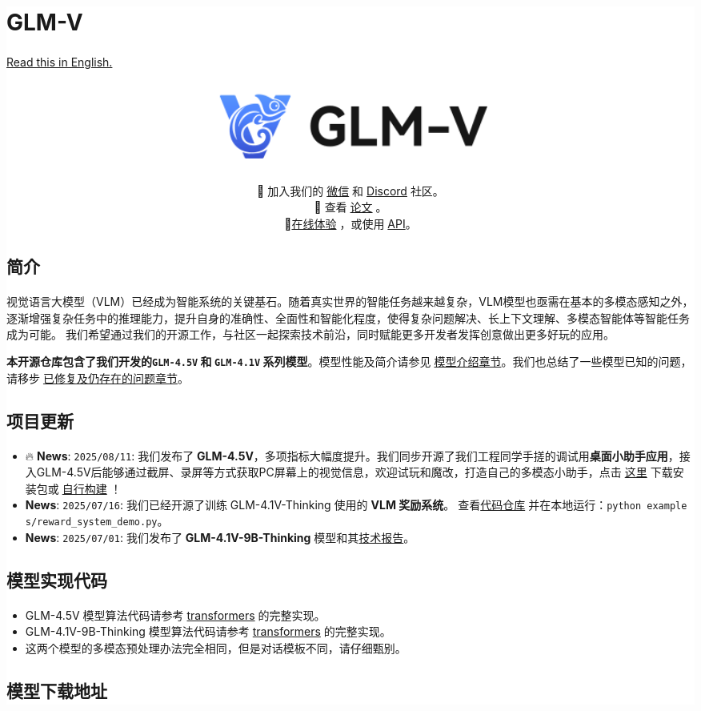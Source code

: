 # GLM-V

[Read this in English.](./README.md)

<div align="center">
<img src=resources/logo.svg width="40%"/>
</div>
<p align="center">
    👋 加入我们的 <a href="resources/WECHAT.md" target="_blank">微信</a> 和 <a href="https://discord.com/invite/8cnQKdAprg" target="_blank">Discord</a> 社区。
    <br>
    📖 查看 <a href="https://arxiv.org/abs/2507.01006" target="_blank">论文</a> 。
    <br>
    📍<a href="https://chat.z.ai/" target="_blank">在线体验</a> ，或使用 <a href="https://docs.z.ai/guides/vlm/glm-4.5v" target="_blank">API</a>。
</p>

## 简介

视觉语言大模型（VLM）已经成为智能系统的关键基石。随着真实世界的智能任务越来越复杂，VLM模型也亟需在基本的多模态感知之外，逐渐增强复杂任务中的推理能力，提升自身的准确性、全面性和智能化程度，使得复杂问题解决、长上下文理解、多模态智能体等智能任务成为可能。
我们希望通过我们的开源工作，与社区一起探索技术前沿，同时赋能更多开发者发挥创意做出更多好玩的应用。

**本开源仓库包含了我们开发的`GLM-4.5V` 和 `GLM-4.1V` 系列模型**。模型性能及简介请参见 [模型介绍章节](#模型介绍)。我们也总结了一些模型已知的问题，请移步 [已修复及仍存在的问题章节](#已修复及仍存在的问题)。

## 项目更新

- 🔥 **News**: `2025/08/11`: 我们发布了 **GLM-4.5V**，多项指标大幅度提升。我们同步开源了我们工程同学手搓的调试用**桌面小助手应用**，接入GLM-4.5V后能够通过截屏、录屏等方式获取PC屏幕上的视觉信息，欢迎试玩和魔改，打造自己的多模态小助手，点击 [这里](https://huggingface.co/spaces/zai-org/GLM-4.5V-Demo-App) 下载安装包或 [自行构建](examples/vllm-chat-helper/README.md) ！
- **News**: `2025/07/16`: 我们已经开源了训练 GLM-4.1V-Thinking 使用的 **VLM 奖励系统**。 查看[代码仓库](glmv_reward) 并在本地运行：`python examples/reward_system_demo.py`。
- **News**: `2025/07/01`: 我们发布了 **GLM-4.1V-9B-Thinking** 模型和其[技术报告](https://arxiv.org/abs/2507.01006)。

## 模型实现代码

- GLM-4.5V 模型算法代码请参考 [transformers](https://github.com/huggingface/transformers/tree/main/src/transformers/models/glm4v_moe) 的完整实现。
- GLM-4.1V-9B-Thinking 模型算法代码请参考 [transformers](https://github.com/huggingface/transformers/tree/main/src/transformers/models/glm4v) 的完整实现。
- 这两个模型的多模态预处理办法完全相同，但是对话模板不同，请仔细甄别。

## 模型下载地址
